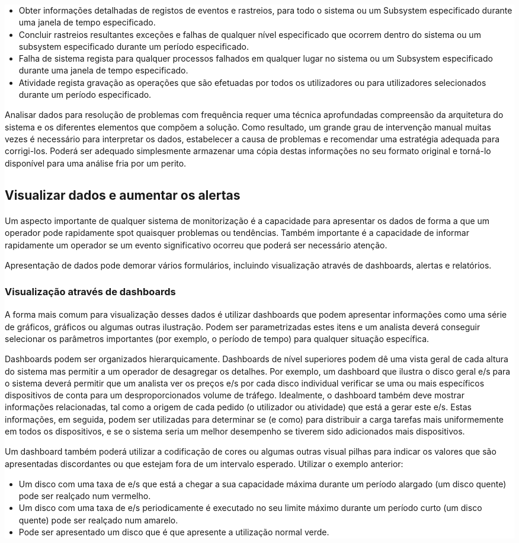 - Obter informações detalhadas de registos de eventos e rastreios, para todo o sistema ou um Subsystem especificado durante uma janela de tempo especificado.
- Concluir rastreios resultantes exceções e falhas de qualquer nível especificado que ocorrem dentro do sistema ou um subsystem especificado durante um período especificado.
- Falha de sistema regista para qualquer processos falhados em qualquer lugar no sistema ou um Subsystem especificado durante uma janela de tempo especificado.
- Atividade regista gravação as operações que são efetuadas por todos os utilizadores ou para utilizadores selecionados durante um período especificado.

Analisar dados para resolução de problemas com frequência requer uma técnica aprofundadas compreensão da arquitetura do sistema e os diferentes elementos que compõem a solução. Como resultado, um grande grau de intervenção manual muitas vezes é necessário para interpretar os dados, estabelecer a causa de problemas e recomendar uma estratégia adequada para corrigi-los. Poderá ser adequado simplesmente armazenar uma cópia destas informações no seu formato original e torná-lo disponível para uma análise fria por um perito.

## <a name="visualizing-data-and-raising-alerts"></a>Visualizar dados e aumentar os alertas
Um aspecto importante de qualquer sistema de monitorização é a capacidade para apresentar os dados de forma a que um operador pode rapidamente spot quaisquer problemas ou tendências. Também importante é a capacidade de informar rapidamente um operador se um evento significativo ocorreu que poderá ser necessário atenção.

Apresentação de dados pode demorar vários formulários, incluindo visualização através de dashboards, alertas e relatórios.

### <a name="visualization-by-using-dashboards"></a>Visualização através de dashboards
A forma mais comum para visualização desses dados é utilizar dashboards que podem apresentar informações como uma série de gráficos, gráficos ou algumas outras ilustração. Podem ser parametrizadas estes itens e um analista deverá conseguir selecionar os parâmetros importantes (por exemplo, o período de tempo) para qualquer situação específica.

Dashboards podem ser organizados hierarquicamente. Dashboards de nível superiores podem dê uma vista geral de cada altura do sistema mas permitir a um operador de desagregar os detalhes. Por exemplo, um dashboard que ilustra o disco geral e/s para o sistema deverá permitir que um analista ver os preços e/s por cada disco individual verificar se uma ou mais específicos dispositivos de conta para um desproporcionados volume de tráfego. Idealmente, o dashboard também deve mostrar informações relacionadas, tal como a origem de cada pedido (o utilizador ou atividade) que está a gerar este e/s. Estas informações, em seguida, podem ser utilizadas para determinar se (e como) para distribuir a carga tarefas mais uniformemente em todos os dispositivos, e se o sistema seria um melhor desempenho se tiverem sido adicionados mais dispositivos.

Um dashboard também poderá utilizar a codificação de cores ou algumas outras visual pilhas para indicar os valores que são apresentadas discordantes ou que estejam fora de um intervalo esperado. Utilizar o exemplo anterior:

- Um disco com uma taxa de e/s que está a chegar a sua capacidade máxima durante um período alargado (um disco quente) pode ser realçado num vermelho.
- Um disco com uma taxa de e/s periodicamente é executado no seu limite máximo durante um período curto (um disco quente) pode ser realçado num amarelo.
- Pode ser apresentado um disco que é que apresente a utilização normal verde.

